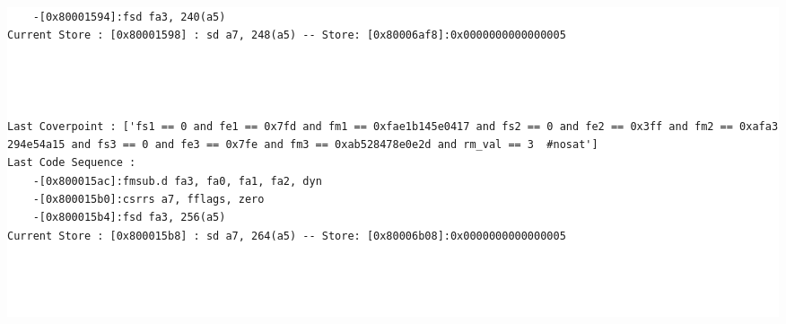 ```
	-[0x80001594]:fsd fa3, 240(a5)
Current Store : [0x80001598] : sd a7, 248(a5) -- Store: [0x80006af8]:0x0000000000000005




Last Coverpoint : ['fs1 == 0 and fe1 == 0x7fd and fm1 == 0xfae1b145e0417 and fs2 == 0 and fe2 == 0x3ff and fm2 == 0xafa3294e54a15 and fs3 == 0 and fe3 == 0x7fe and fm3 == 0xab528478e0e2d and rm_val == 3  #nosat']
Last Code Sequence : 
	-[0x800015ac]:fmsub.d fa3, fa0, fa1, fa2, dyn
	-[0x800015b0]:csrrs a7, fflags, zero
	-[0x800015b4]:fsd fa3, 256(a5)
Current Store : [0x800015b8] : sd a7, 264(a5) -- Store: [0x80006b08]:0x0000000000000005




